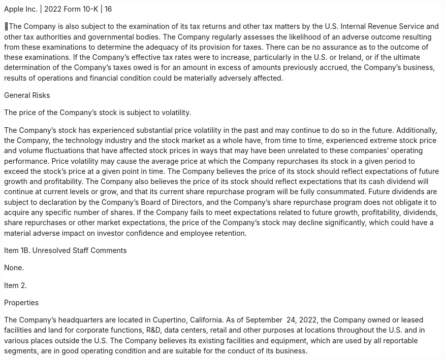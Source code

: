 Apple Inc. | 2022 Form 10-K | 16

The Company is also subject to the examination of its tax returns and other tax matters by the U.S. Internal Revenue Service
and  other  tax  authorities  and  governmental  bodies.  The  Company  regularly  assesses  the  likelihood  of  an  adverse  outcome
resulting  from  these  examinations  to  determine  the  adequacy  of  its  provision  for  taxes.  There  can  be  no  assurance  as  to  the
outcome of these examinations. If the Company’s effective tax rates were to increase, particularly in the U.S. or Ireland, or if the
ultimate determination of the Company’s taxes owed is for an amount in excess of amounts previously accrued, the Company’s
business, results of operations and financial condition could be materially adversely affected.

General Risks

The price of the Company’s stock is subject to volatility.

The Company’s stock has experienced substantial price volatility in the past and may continue to do so in the future. Additionally,
the Company, the technology industry and the stock market as a whole have, from time to time, experienced extreme stock price
and  volume  fluctuations  that  have  affected  stock  prices  in  ways  that  may  have  been  unrelated  to  these  companies’  operating
performance.  Price  volatility  may  cause  the  average  price  at  which  the  Company  repurchases  its  stock  in  a  given  period  to
exceed the stock’s price at a given point in time. The Company believes the price of its stock should reflect expectations of future
growth and profitability. The Company also believes the price of its stock should reflect expectations that its cash dividend will
continue at current levels or grow, and that its current share repurchase program will be fully consummated. Future dividends are
subject to declaration by the Company’s Board of Directors, and the Company’s share repurchase program does not obligate it
to  acquire  any  specific  number  of  shares.  If  the  Company  fails  to  meet  expectations  related  to  future  growth,  profitability,
dividends,  share  repurchases  or  other  market  expectations,  the  price  of  the  Company’s  stock  may  decline  significantly,  which
could have a material adverse impact on investor confidence and employee retention.

Item 1B.  Unresolved Staff Comments

None.

Item 2.

Properties

The  Company’s  headquarters  are  located  in  Cupertino,  California. As  of  September  24,  2022,  the  Company  owned  or  leased
facilities and land for corporate functions, R&D, data centers, retail and other purposes at locations throughout the U.S. and in
various  places  outside  the  U.S.  The  Company  believes  its  existing  facilities  and  equipment,  which  are  used  by  all  reportable
segments, are in good operating condition and are suitable for the conduct of its business.
